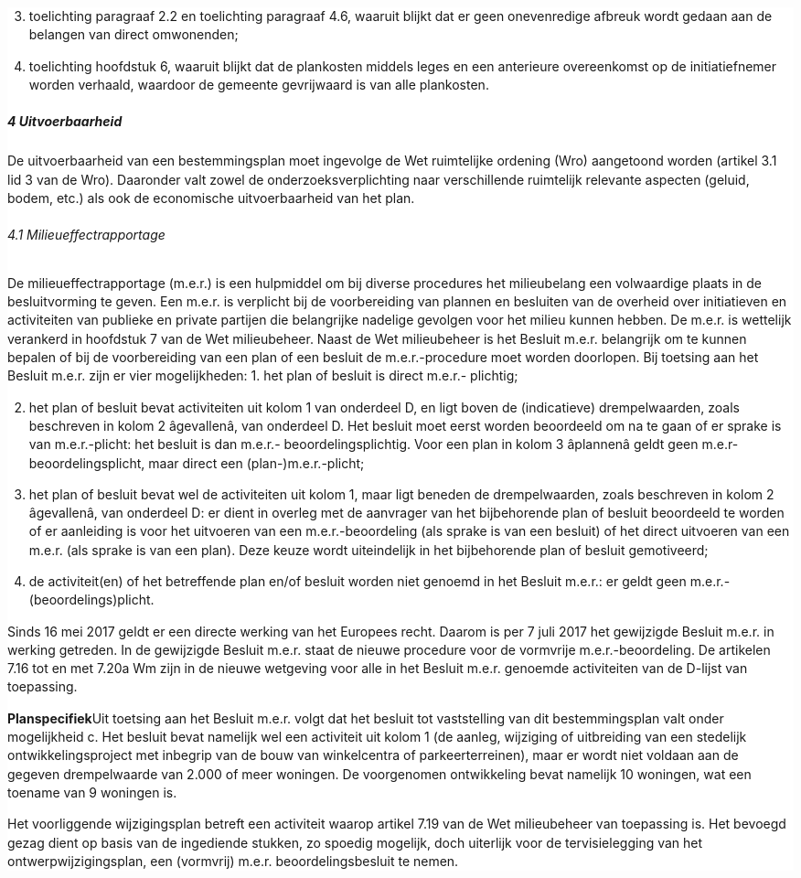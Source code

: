 3. toelichting paragraaf 2\.2 en toelichting paragraaf 4\.6, waaruit blijkt dat er geen onevenredige afbreuk wordt gedaan aan de belangen van direct omwonenden;

4. toelichting hoofdstuk 6, waaruit blijkt dat de plankosten middels leges en een anterieure overeenkomst op de initiatiefnemer worden verhaald, waardoor de gemeente gevrijwaard is van alle plankosten.

##### 4 Uitvoerbaarheid

De uitvoerbaarheid van een bestemmingsplan moet ingevolge de Wet ruimtelijke ordening (Wro) aangetoond worden (artikel 3\.1 lid 3 van de Wro). Daaronder valt zowel de onderzoeksverplichting naar verschillende ruimtelijk relevante aspecten (geluid, bodem, etc.) als ook de economische uitvoerbaarheid van het plan.

###### 4\.1 Milieueffectrapportage

De milieueffectrapportage (m.e.r.) is een hulpmiddel om bij diverse procedures het milieubelang een volwaardige plaats in de besluitvorming te geven. Een m.e.r. is verplicht bij de voorbereiding van plannen en besluiten van de overheid over initiatieven en activiteiten van publieke en private partijen die belangrijke nadelige gevolgen voor het milieu kunnen hebben. De m.e.r. is wettelijk verankerd in hoofdstuk 7 van de Wet milieubeheer. Naast de Wet milieubeheer is het Besluit m.e.r. belangrijk om te kunnen bepalen of bij de voorbereiding van een plan of een besluit de m.e.r.\-procedure moet worden doorlopen. Bij toetsing aan het Besluit m.e.r. zijn er vier mogelijkheden: 1. het plan of besluit is direct m.e.r.\- plichtig;

2. het plan of besluit bevat activiteiten uit kolom 1 van onderdeel D, en ligt boven de (indicatieve) drempelwaarden, zoals beschreven in kolom 2 âgevallenâ, van onderdeel D. Het besluit moet eerst worden beoordeeld om na te gaan of er sprake is van m.e.r.\-plicht: het besluit is dan m.e.r.\- beoordelingsplichtig. Voor een plan in kolom 3 âplannenâ geldt geen m.e.r\-beoordelingsplicht, maar direct een (plan\-)m.e.r.\-plicht;

3. het plan of besluit bevat wel de activiteiten uit kolom 1, maar ligt beneden de drempelwaarden, zoals beschreven in kolom 2 âgevallenâ, van onderdeel D: er dient in overleg met de aanvrager van het bijbehorende plan of besluit beoordeeld te worden of er aanleiding is voor het uitvoeren van een m.e.r.\-beoordeling (als sprake is van een besluit) of het direct uitvoeren van een m.e.r. (als sprake is van een plan). Deze keuze wordt uiteindelijk in het bijbehorende plan of besluit gemotiveerd;

4. de activiteit(en) of het betreffende plan en/of besluit worden niet genoemd in het Besluit m.e.r.: er geldt geen m.e.r.\- (beoordelings)plicht.

Sinds 16 mei 2017 geldt er een directe werking van het Europees recht. Daarom is per 7 juli 2017 het gewijzigde Besluit m.e.r. in werking getreden. In de gewijzigde Besluit m.e.r. staat de nieuwe procedure voor de vormvrije m.e.r.\-beoordeling. De artikelen 7\.16 tot en met 7\.20a Wm zijn in de nieuwe wetgeving voor alle in het Besluit m.e.r. genoemde activiteiten van de D\-lijst van toepassing.

**Planspecifiek**Uit toetsing aan het Besluit m.e.r. volgt dat het besluit tot vaststelling van dit bestemmingsplan valt onder mogelijkheid c. Het besluit bevat namelijk wel een activiteit uit kolom 1 (de aanleg, wijziging of uitbreiding van een stedelijk ontwikkelingsproject met inbegrip van de bouw van winkelcentra of parkeerterreinen), maar er wordt niet voldaan aan de gegeven drempelwaarde van 2\.000 of meer woningen. De voorgenomen ontwikkeling bevat namelijk 10 woningen, wat een toename van 9 woningen is.

Het voorliggende wijzigingsplan betreft een activiteit waarop artikel 7\.19 van de Wet milieubeheer van toepassing is. Het bevoegd gezag dient op basis van de ingediende stukken, zo spoedig mogelijk, doch uiterlijk voor de tervisielegging van het ontwerpwijzigingsplan, een (vormvrij) m.e.r. beoordelingsbesluit te nemen.

